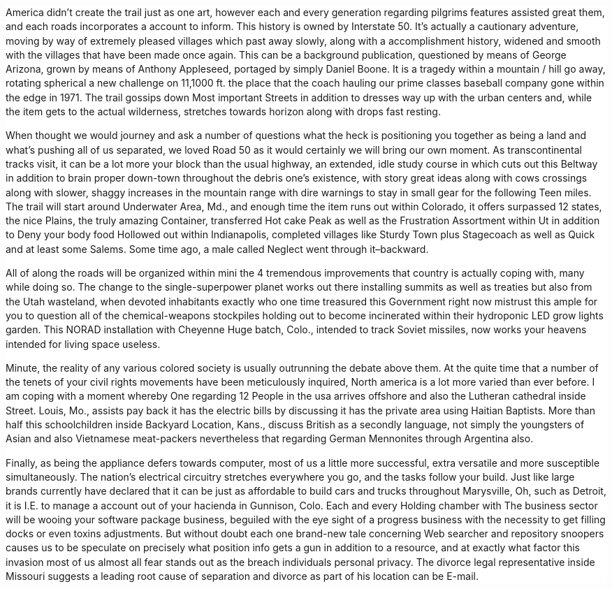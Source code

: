 America didn’t create the trail just as one art, however each and every generation regarding pilgrims features assisted great them, and each roads incorporates a account to inform. This history is owned by Interstate 50. It’s actually a cautionary adventure, moving by way of extremely pleased villages which past away slowly, along with a accomplishment history, widened and smooth with the villages that have been made once again. This can be a background publication, questioned by means of George Arizona, grown by means of Anthony Appleseed, portaged by simply Daniel Boone. It is a tragedy within a mountain / hill go away, rotating spherical a new challenge on 11,1000 ft. the place that the coach hauling our prime classes baseball company gone within the edge in 1971. The trail gossips down Most important Streets in addition to dresses way up with the urban centers and, while the item gets to the actual wilderness, stretches towards horizon along with drops fast resting.

When  thought we would journey and ask a number of questions what the heck is positioning you together as being a land and what’s pushing all of us separated, we loved Road 50 as it would certainly we will bring our own moment. As transcontinental tracks visit, it can be a lot more your block than the usual highway, an extended, idle study course in which cuts out this Beltway in addition to brain proper down-town throughout the debris one’s existence, with story great ideas along with cows crossings along with slower, shaggy increases in the mountain range with dire warnings to stay in small gear for the following Teen miles. The trail will start around Underwater Area, Md., and enough time the item runs out within Colorado, it offers surpassed 12 states, the nice Plains, the truly amazing Container, transferred Hot cake Peak as well as the Frustration Assortment within Ut in addition to Deny your body food Hollowed out within Indianapolis, completed villages like Sturdy Town plus Stagecoach as well as Quick and at least some Salems. Some time ago, a male called Neglect went through it–backward.

All of along the roads will be organized within mini the 4 tremendous improvements that country is actually coping with, many while doing so. The change to the single-superpower planet works out there installing summits as well as treaties but also from the Utah wasteland, when devoted inhabitants exactly who one time treasured this Government right now mistrust this ample for you to question all of the chemical-weapons stockpiles holding out to become incinerated within their hydroponic LED grow lights garden. This NORAD installation with Cheyenne Huge batch, Colo., intended to track Soviet missiles, now works your heavens intended for living space useless.

Minute, the reality of any various colored society is usually outrunning the debate above them. At the quite time that a number of the tenets of your civil rights movements have been meticulously inquired, North america is a lot more varied than ever before. I am coping with a moment whereby One regarding 12 People in the usa arrives offshore and also the Lutheran cathedral inside Street. Louis, Mo., assists pay back it has the electric bills by discussing it has the private area using Haitian Baptists. More than half this schoolchildren inside Backyard Location, Kans., discuss British as a secondly language, not simply the youngsters of Asian and also Vietnamese meat-packers nevertheless that regarding German Mennonites through Argentina also.

Finally, as being the appliance defers towards computer, most of us a little more successful, extra versatile and more susceptible simultaneously. The nation’s electrical circuitry stretches everywhere you go, and the tasks follow your build. Just like large brands currently have declared that it can be just as affordable to build cars and trucks throughout Marysville, Oh, such as Detroit, it is I.E. to manage a account out of your hacienda in Gunnison, Colo. Each and every Holding chamber with The business sector will be wooing your software package business, beguiled with the eye sight of a progress business with the necessity to get filling docks or even toxins adjustments. But without doubt each one brand-new tale concerning Web searcher and repository snoopers causes us to be speculate on precisely what position info gets a gun in addition to a resource, and at exactly what factor this invasion most of us almost all fear stands out as the breach individuals personal privacy. The divorce legal representative inside Missouri suggests a leading root cause of separation and divorce as part of his location can be E-mail.
